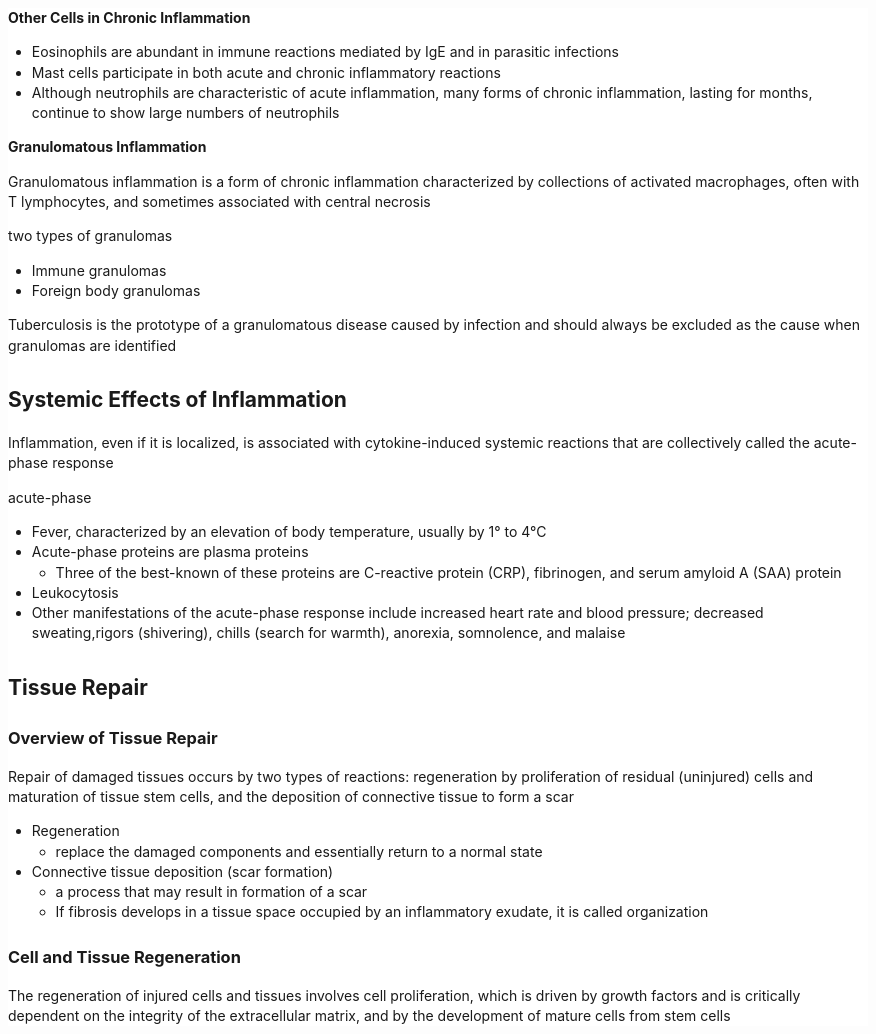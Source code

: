**Other Cells in Chronic Inflammation**

- Eosinophils are abundant in immune reactions mediated by IgE and in parasitic infections
- Mast cells  participate in both acute and chronic inflammatory reactions
- Although neutrophils are characteristic of acute inflammation, many forms of chronic inflammation, lasting for months, continue to show large numbers of neutrophils

**Granulomatous Inflammation**

Granulomatous inflammation is a form of chronic inflammation characterized by collections of activated macrophages, often with T lymphocytes, and sometimes associated with central necrosis

two types of granulomas
- Immune granulomas
- Foreign body granulomas

Tuberculosis is the prototype of a granulomatous disease caused by infection and should always be excluded as the cause when granulomas are identified

## Systemic Effects of Inflammation
Inflammation, even if it is localized, is associated with cytokine-induced systemic reactions that are collectively called the acute-phase response

acute-phase
- Fever, characterized by an elevation of body temperature, usually by 1° to 4°C
- Acute-phase proteins are plasma proteins
  - Three of the best-known of these proteins are C-reactive protein (CRP), fibrinogen, and serum amyloid A (SAA) protein
- Leukocytosis
- Other manifestations of the acute-phase response include increased heart rate and blood pressure; decreased sweating,rigors (shivering), chills (search for warmth), anorexia, somnolence, and malaise

## Tissue Repair

### Overview of Tissue Repair

Repair of damaged tissues occurs by two types of reactions: regeneration by proliferation of residual (uninjured) cells and maturation of tissue stem cells, and the deposition of connective tissue to form a scar

- Regeneration
  - replace the damaged components and essentially return to a normal state
- Connective tissue deposition (scar formation)
  - a process that may result in formation of a scar
  - If fibrosis develops in a tissue space occupied by an inflammatory exudate, it is called organization

### Cell and Tissue Regeneration

The regeneration of injured cells and tissues involves cell proliferation, which is driven by growth factors and is critically dependent on the integrity of the extracellular matrix, and by the development of mature cells from stem cells
